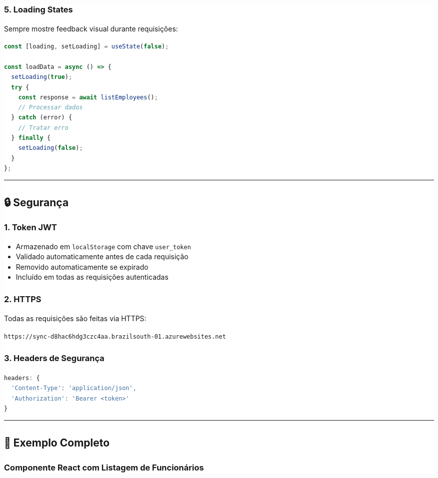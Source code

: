 ### 5. Loading States

Sempre mostre feedback visual durante requisições:

```typescript
const [loading, setLoading] = useState(false);

const loadData = async () => {
  setLoading(true);
  try {
    const response = await listEmployees();
    // Processar dados
  } catch (error) {
    // Tratar erro
  } finally {
    setLoading(false);
  }
};
```

---

## 🔒 Segurança

### 1. Token JWT

- Armazenado em `localStorage` com chave `user_token`
- Validado automaticamente antes de cada requisição
- Removido automaticamente se expirado
- Incluído em todas as requisições autenticadas

### 2. HTTPS

Todas as requisições são feitas via HTTPS:
```
https://sync-d8hac6hdg3czc4aa.brazilsouth-01.azurewebsites.net
```

### 3. Headers de Segurança

```typescript
headers: {
  'Content-Type': 'application/json',
  'Authorization': 'Bearer <token>'
}
```

---

## 🚀 Exemplo Completo

### Componente React com Listagem de Funcionários
